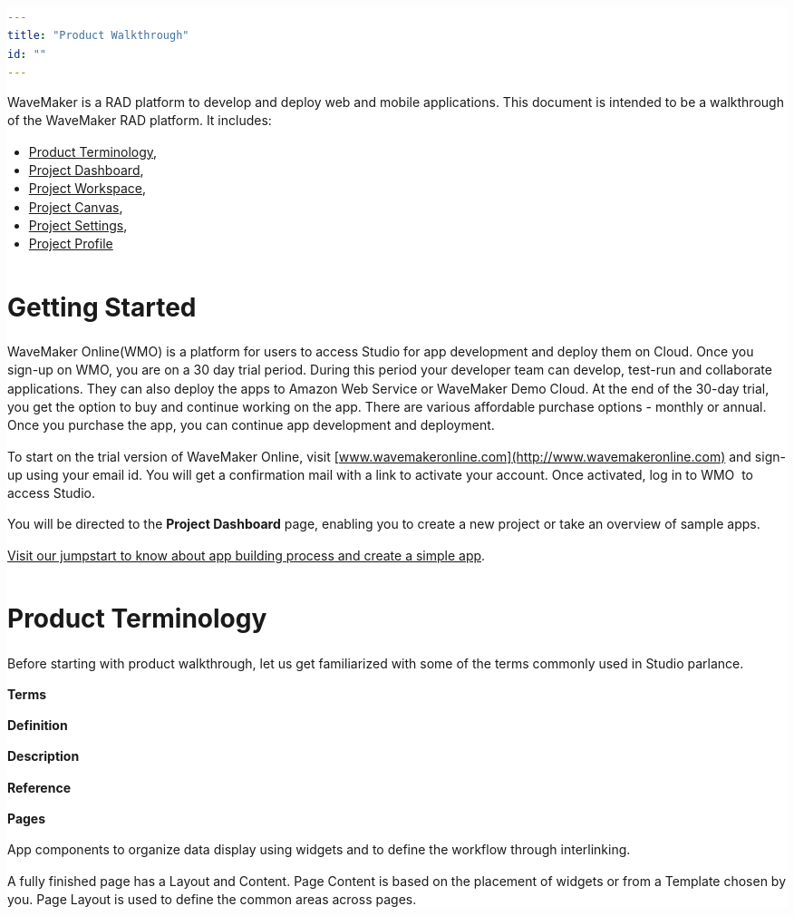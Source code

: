 ```yaml
---
title: "Product Walkthrough"
id: ""
---
```


WaveMaker is a RAD platform to develop and deploy web and mobile applications. This document is intended to be a walkthrough of the WaveMaker RAD platform. It includes:

- [Product Terminology](#terminology),
- [Project Dashboard](#project-dashboard),
- [Project Workspace](#workspace),
- [Project Canvas](#canvas),
- [Project Settings](#settings),
- [Project Profile](#profiles)

# Getting Started

WaveMaker Online(WMO) is a platform for users to access Studio for app development and deploy them on Cloud. Once you sign-up on WMO, you are on a 30 day trial period. During this period your developer team can develop, test-run and collaborate applications. They can also deploy the apps to Amazon Web Service or WaveMaker Demo Cloud. At the end of the 30-day trial, you get the option to buy and continue working on the app. There are various affordable purchase options - monthly or annual. Once you purchase the app, you can continue app development and deployment.

To start on the trial version of WaveMaker Online, visit [www.wavemakeronline.com](http://www.wavemakeronline.com) and sign-up using your email id. You will get a confirmation mail with a link to activate your account. Once activated, log in to WMO  to access Studio.

You will be directed to the **Project Dashboard** page, enabling you to create a new project or take an overview of sample apps.

[Visit our jumpstart to know about app building process and create a simple app](/learn/jump-start/jump-start-app-essentials/).

# Product Terminology

Before starting with product walkthrough, let us get familiarized with some of the terms commonly used in Studio parlance.

**Terms**

**Definition**

**Description**

**Reference**

**Pages**

App components to organize data display using widgets and to define the workflow through interlinking.

A fully finished page has a Layout and Content. Page Content is based on the placement of widgets or from a Template chosen by you. Page Layout is used to define the common areas across pages.
